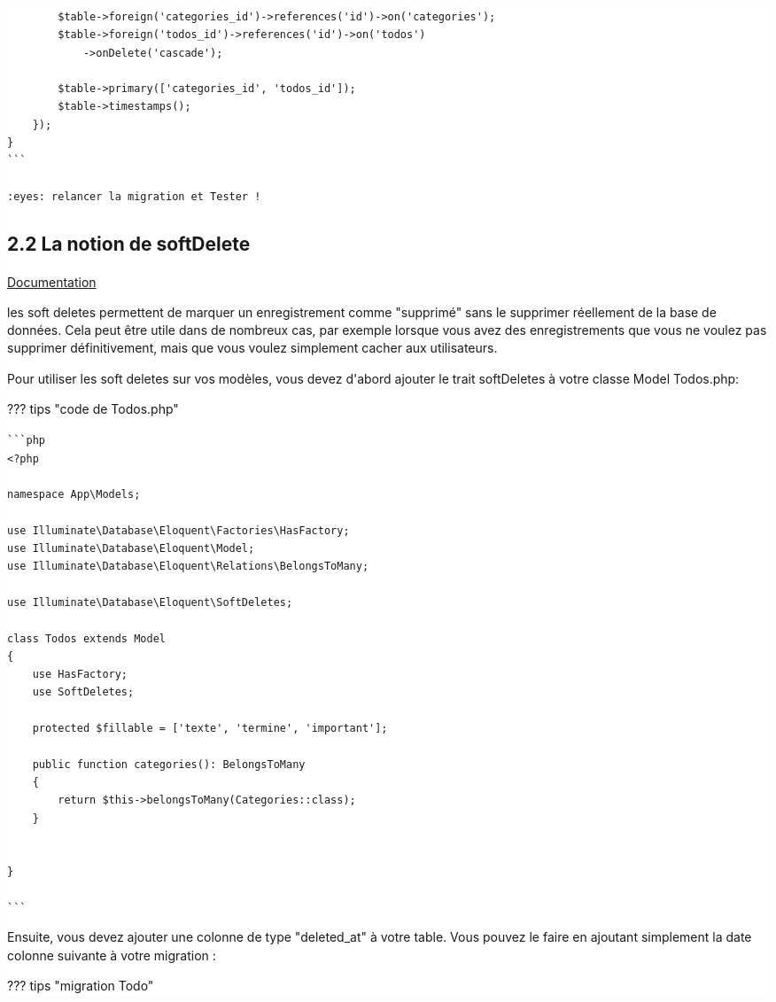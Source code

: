             $table->foreign('categories_id')->references('id')->on('categories');
            $table->foreign('todos_id')->references('id')->on('todos')
                ->onDelete('cascade');
            
            $table->primary(['categories_id', 'todos_id']);
            $table->timestamps();
        });
    }
    ```

    :eyes: relancer la migration et Tester !

## 2.2 La notion de softDelete

[Documentation](https://www.patrickjunod.dev/blog/utilisation-des-softdeletes-sur-vos-modeles-eloquent-laravel)

les soft deletes permettent de marquer un enregistrement comme "supprimé" sans le supprimer réellement de la base de données. Cela peut être utile dans de nombreux cas, par exemple lorsque vous avez des enregistrements que vous ne voulez pas supprimer définitivement, mais que vous voulez simplement cacher aux utilisateurs.

Pour utiliser les soft deletes sur vos modèles, vous devez d'abord ajouter le trait softDeletes à votre classe Model Todos.php:

??? tips "code de Todos.php"

    ```php
    <?php

    namespace App\Models;

    use Illuminate\Database\Eloquent\Factories\HasFactory;
    use Illuminate\Database\Eloquent\Model;
    use Illuminate\Database\Eloquent\Relations\BelongsToMany;

    use Illuminate\Database\Eloquent\SoftDeletes;

    class Todos extends Model
    {
        use HasFactory;
        use SoftDeletes;
        
        protected $fillable = ['texte', 'termine', 'important'];

        public function categories(): BelongsToMany
        {
            return $this->belongsToMany(Categories::class);
        }


    }

    ```

Ensuite, vous devez ajouter une colonne de type "deleted_at" à votre table. Vous pouvez le faire en ajoutant simplement la date colonne suivante à votre migration :

??? tips "migration Todo"
